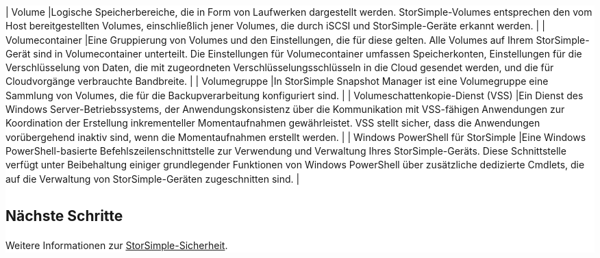 | Volume |Logische Speicherbereiche, die in Form von Laufwerken dargestellt werden. StorSimple-Volumes entsprechen den vom Host bereitgestellten Volumes, einschließlich jener Volumes, die durch iSCSI und StorSimple-Geräte erkannt werden. |
| Volumecontainer |Eine Gruppierung von Volumes und den Einstellungen, die für diese gelten. Alle Volumes auf Ihrem StorSimple-Gerät sind in Volumecontainer unterteilt. Die Einstellungen für Volumecontainer umfassen Speicherkonten, Einstellungen für die Verschlüsselung von Daten, die mit zugeordneten Verschlüsselungsschlüsseln in die Cloud gesendet werden, und die für Cloudvorgänge verbrauchte Bandbreite. |
| Volumegruppe |In StorSimple Snapshot Manager ist eine Volumegruppe eine Sammlung von Volumes, die für die Backupverarbeitung konfiguriert sind. |
| Volumeschattenkopie-Dienst (VSS) |Ein Dienst des Windows Server-Betriebssystems, der Anwendungskonsistenz über die Kommunikation mit VSS-fähigen Anwendungen zur Koordination der Erstellung inkrementeller Momentaufnahmen gewährleistet. VSS stellt sicher, dass die Anwendungen vorübergehend inaktiv sind, wenn die Momentaufnahmen erstellt werden. |
| Windows PowerShell für StorSimple |Eine Windows PowerShell-basierte Befehlszeilenschnittstelle zur Verwendung und Verwaltung Ihres StorSimple-Geräts. Diese Schnittstelle verfügt unter Beibehaltung einiger grundlegender Funktionen von Windows PowerShell über zusätzliche dedizierte Cmdlets, die auf die Verwaltung von StorSimple-Geräten zugeschnitten sind. |

## <a name="next-steps"></a>Nächste Schritte
Weitere Informationen zur [StorSimple-Sicherheit](storsimple-8000-security.md).
